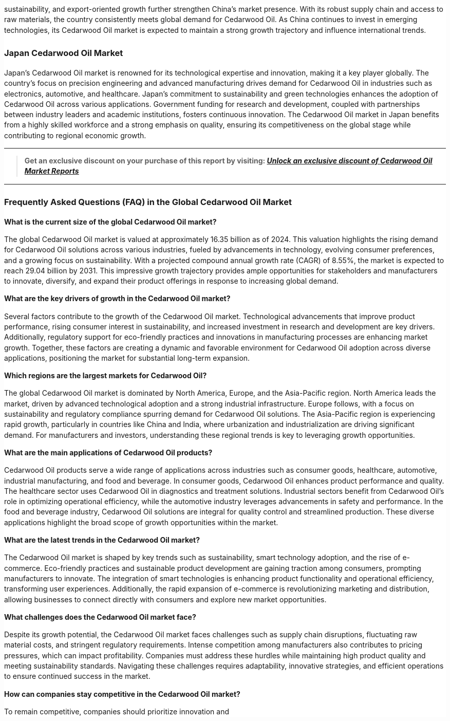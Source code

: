 sustainability, and export-oriented growth further strengthen China&rsquo;s market presence. With its robust supply chain and access to raw materials, the country consistently meets global demand for Cedarwood Oil. As China continues to invest in emerging technologies, its Cedarwood Oil market is expected to maintain a strong growth trajectory and influence international trends.</p><h3>Japan Cedarwood Oil Market</h3><p>Japan&rsquo;s Cedarwood Oil market is renowned for its technological expertise and innovation, making it a key player globally. The country&rsquo;s focus on precision engineering and advanced manufacturing drives demand for Cedarwood Oil in industries such as electronics, automotive, and healthcare. Japan&rsquo;s commitment to sustainability and green technologies enhances the adoption of Cedarwood Oil across various applications. Government funding for research and development, coupled with partnerships between industry leaders and academic institutions, fosters continuous innovation. The Cedarwood Oil market in Japan benefits from a highly skilled workforce and a strong emphasis on quality, ensuring its competitiveness on the global stage while contributing to regional economic growth.</p><hr /><blockquote><p><strong>Get an exclusive discount on your purchase of this report by visiting: <em><a href="://marketresearchpulse.com/ask-for-discount/116463?utm_source=Github&amp;utm_medium=020">Unlock an exclusive discount of Cedarwood Oil Market Reports</a></em>&nbsp;</strong></p></blockquote><hr /><h3>Frequently Asked Questions (FAQ) in the Global Cedarwood Oil Market</h3><p><strong>What is the current size of the global Cedarwood Oil market?</strong></p><p>The global Cedarwood Oil market is valued at approximately 16.35 billion as of 2024. This valuation highlights the rising demand for Cedarwood Oil solutions across various industries, fueled by advancements in technology, evolving consumer preferences, and a growing focus on sustainability. With a projected compound annual growth rate (CAGR) of 8.55%, the market is expected to reach 29.04 billion by 2031. This impressive growth trajectory provides ample opportunities for stakeholders and manufacturers to innovate, diversify, and expand their product offerings in response to increasing global demand.</p><p><strong>What are the key drivers of growth in the Cedarwood Oil market?</strong></p><p>Several factors contribute to the growth of the Cedarwood Oil market. Technological advancements that improve product performance, rising consumer interest in sustainability, and increased investment in research and development are key drivers. Additionally, regulatory support for eco-friendly practices and innovations in manufacturing processes are enhancing market growth. Together, these factors are creating a dynamic and favorable environment for Cedarwood Oil adoption across diverse applications, positioning the market for substantial long-term expansion.</p><p><strong>Which regions are the largest markets for Cedarwood Oil?</strong></p><p>The global Cedarwood Oil market is dominated by North America, Europe, and the Asia-Pacific region. North America leads the market, driven by advanced technological adoption and a strong industrial infrastructure. Europe follows, with a focus on sustainability and regulatory compliance spurring demand for Cedarwood Oil solutions. The Asia-Pacific region is experiencing rapid growth, particularly in countries like China and India, where urbanization and industrialization are driving significant demand. For manufacturers and investors, understanding these regional trends is key to leveraging growth opportunities.</p><p><strong>What are the main applications of Cedarwood Oil products?</strong></p><p>Cedarwood Oil products serve a wide range of applications across industries such as consumer goods, healthcare, automotive, industrial manufacturing, and food and beverage. In consumer goods, Cedarwood Oil enhances product performance and quality. The healthcare sector uses Cedarwood Oil in diagnostics and treatment solutions. Industrial sectors benefit from Cedarwood Oil&rsquo;s role in optimizing operational efficiency, while the automotive industry leverages advancements in safety and performance. In the food and beverage industry, Cedarwood Oil solutions are integral for quality control and streamlined production. These diverse applications highlight the broad scope of growth opportunities within the market.</p><p><strong>What are the latest trends in the Cedarwood Oil market?</strong></p><p>The Cedarwood Oil market is shaped by key trends such as sustainability, smart technology adoption, and the rise of e-commerce. Eco-friendly practices and sustainable product development are gaining traction among consumers, prompting manufacturers to innovate. The integration of smart technologies is enhancing product functionality and operational efficiency, transforming user experiences. Additionally, the rapid expansion of e-commerce is revolutionizing marketing and distribution, allowing businesses to connect directly with consumers and explore new market opportunities.</p><p><strong>What challenges does the Cedarwood Oil market face?</strong></p><p>Despite its growth potential, the Cedarwood Oil market faces challenges such as supply chain disruptions, fluctuating raw material costs, and stringent regulatory requirements. Intense competition among manufacturers also contributes to pricing pressures, which can impact profitability. Companies must address these hurdles while maintaining high product quality and meeting sustainability standards. Navigating these challenges requires adaptability, innovative strategies, and efficient operations to ensure continued success in the market.</p><p><strong>How can companies stay competitive in the Cedarwood Oil market?</strong></p><p>To remain competitive, companies should prioritize innovation and